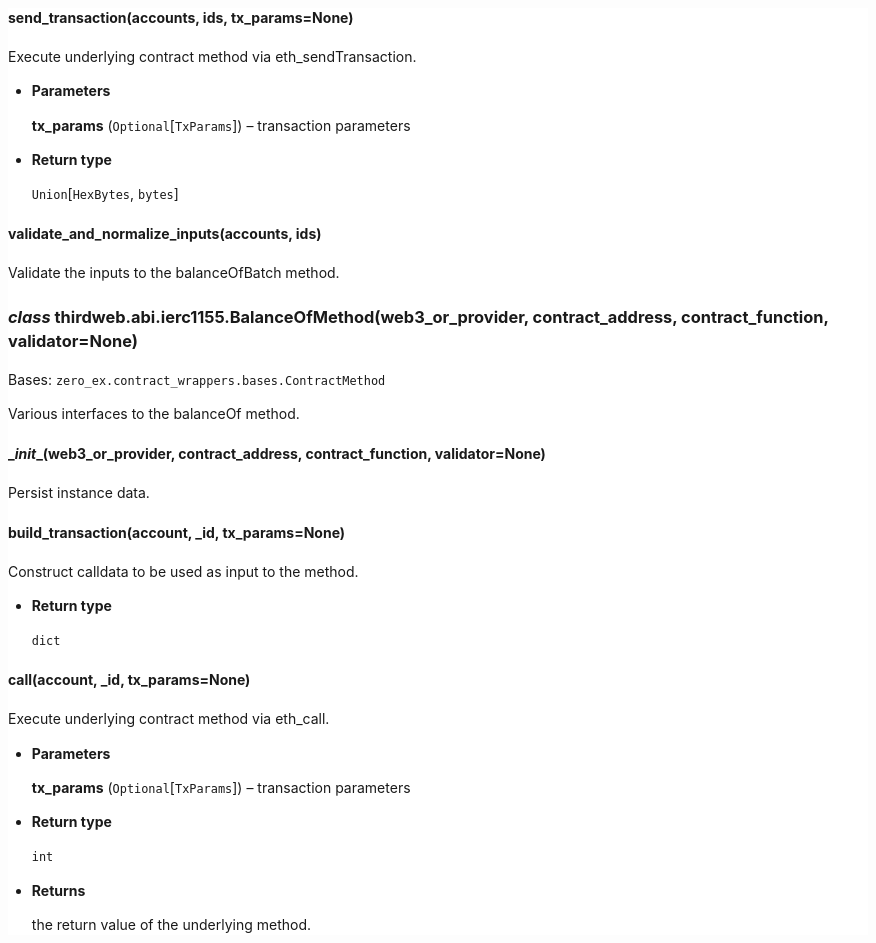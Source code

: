 
#### send_transaction(accounts, ids, tx_params=None)
Execute underlying contract method via eth_sendTransaction.


* **Parameters**

    **tx_params** (`Optional`[`TxParams`]) – transaction parameters



* **Return type**

    `Union`[`HexBytes`, `bytes`]



#### validate_and_normalize_inputs(accounts, ids)
Validate the inputs to the balanceOfBatch method.


### _class_ thirdweb.abi.ierc1155.BalanceOfMethod(web3_or_provider, contract_address, contract_function, validator=None)
Bases: `zero_ex.contract_wrappers.bases.ContractMethod`

Various interfaces to the balanceOf method.


#### \__init__(web3_or_provider, contract_address, contract_function, validator=None)
Persist instance data.


#### build_transaction(account, _id, tx_params=None)
Construct calldata to be used as input to the method.


* **Return type**

    `dict`



#### call(account, _id, tx_params=None)
Execute underlying contract method via eth_call.


* **Parameters**

    **tx_params** (`Optional`[`TxParams`]) – transaction parameters



* **Return type**

    `int`



* **Returns**

    the return value of the underlying method.

